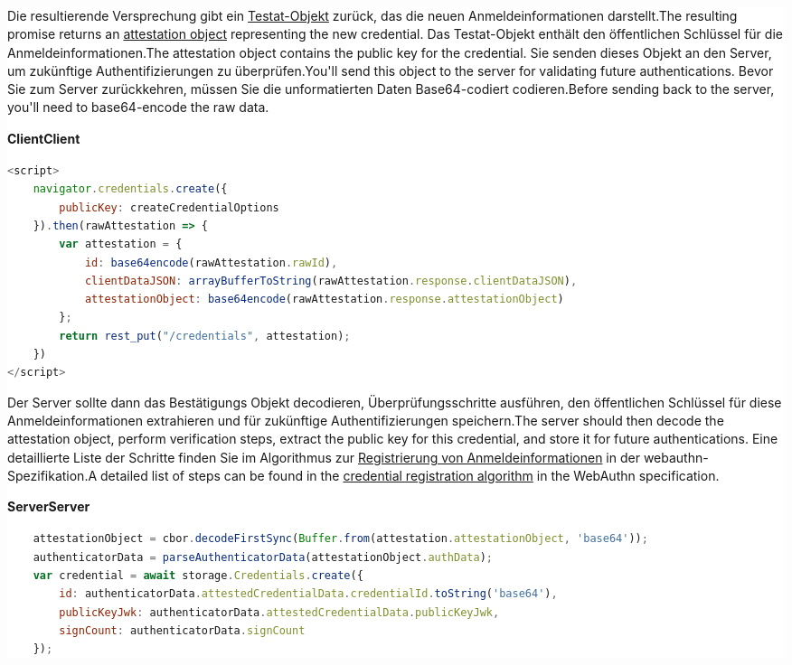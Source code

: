 <span data-ttu-id="c7db5-132">Die resultierende Versprechung gibt ein [Testat-Objekt](https://w3c.github.io/webauthn#sctn-attestation) zurück, das die neuen Anmeldeinformationen darstellt.</span><span class="sxs-lookup"><span data-stu-id="c7db5-132">The resulting promise returns an [attestation object](https://w3c.github.io/webauthn#sctn-attestation) representing the new credential.</span></span>  <span data-ttu-id="c7db5-133">Das Testat-Objekt enthält den öffentlichen Schlüssel für die Anmeldeinformationen.</span><span class="sxs-lookup"><span data-stu-id="c7db5-133">The attestation object contains the public key for the credential.</span></span>  <span data-ttu-id="c7db5-134">Sie senden dieses Objekt an den Server, um zukünftige Authentifizierungen zu überprüfen.</span><span class="sxs-lookup"><span data-stu-id="c7db5-134">You'll send this object to the server for validating future authentications.</span></span>  <span data-ttu-id="c7db5-135">Bevor Sie zum Server zurückkehren, müssen Sie die unformatierten Daten Base64-codiert codieren.</span><span class="sxs-lookup"><span data-stu-id="c7db5-135">Before sending back to the server, you'll need to base64-encode the raw data.</span></span>  

**<span data-ttu-id="c7db5-136">Client</span><span class="sxs-lookup"><span data-stu-id="c7db5-136">Client</span></span>**  

```javascript
<script>
    navigator.credentials.create({
        publicKey: createCredentialOptions
    }).then(rawAttestation => {
        var attestation = {
            id: base64encode(rawAttestation.rawId),
            clientDataJSON: arrayBufferToString(rawAttestation.response.clientDataJSON),
            attestationObject: base64encode(rawAttestation.response.attestationObject)
        };
        return rest_put("/credentials", attestation);
    })
</script>
```  

<span data-ttu-id="c7db5-137">Der Server sollte dann das Bestätigungs Objekt decodieren, Überprüfungsschritte ausführen, den öffentlichen Schlüssel für diese Anmeldeinformationen extrahieren und für zukünftige Authentifizierungen speichern.</span><span class="sxs-lookup"><span data-stu-id="c7db5-137">The server should then decode the attestation object, perform verification steps, extract the public key for this credential, and store it for future authentications.</span></span>  <span data-ttu-id="c7db5-138">Eine detaillierte Liste der Schritte finden Sie im Algorithmus zur [Registrierung von Anmeldeinformationen](https://w3c.github.io/webauthn#registering-a-new-credential) in der webauthn-Spezifikation.</span><span class="sxs-lookup"><span data-stu-id="c7db5-138">A detailed list of steps can be found in the [credential registration algorithm](https://w3c.github.io/webauthn#registering-a-new-credential) in the WebAuthn specification.</span></span>  

**<span data-ttu-id="c7db5-139">Server</span><span class="sxs-lookup"><span data-stu-id="c7db5-139">Server</span></span>**  

```javascript
    attestationObject = cbor.decodeFirstSync(Buffer.from(attestation.attestationObject, 'base64'));
    authenticatorData = parseAuthenticatorData(attestationObject.authData);
    var credential = await storage.Credentials.create({
        id: authenticatorData.attestedCredentialData.credentialId.toString('base64'),
        publicKeyJwk: authenticatorData.attestedCredentialData.publicKeyJwk,
        signCount: authenticatorData.signCount
    });
```  
